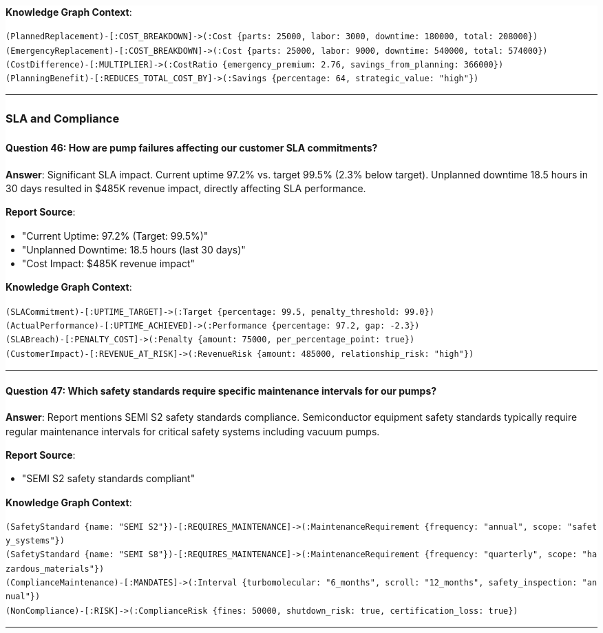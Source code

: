 **Knowledge Graph Context**:
```cypher
(PlannedReplacement)-[:COST_BREAKDOWN]->(:Cost {parts: 25000, labor: 3000, downtime: 180000, total: 208000})
(EmergencyReplacement)-[:COST_BREAKDOWN]->(:Cost {parts: 25000, labor: 9000, downtime: 540000, total: 574000})
(CostDifference)-[:MULTIPLIER]->(:CostRatio {emergency_premium: 2.76, savings_from_planning: 366000})
(PlanningBenefit)-[:REDUCES_TOTAL_COST_BY]->(:Savings {percentage: 64, strategic_value: "high"})
```

---

### SLA and Compliance

#### Question 46: How are pump failures affecting our customer SLA commitments?

**Answer**: Significant SLA impact. Current uptime 97.2% vs. target 99.5% (2.3% below target). Unplanned downtime 18.5 hours in 30 days resulted in $485K revenue impact, directly affecting SLA performance.

**Report Source**: 
- "Current Uptime: 97.2% (Target: 99.5%)"
- "Unplanned Downtime: 18.5 hours (last 30 days)"
- "Cost Impact: $485K revenue impact"

**Knowledge Graph Context**:
```cypher
(SLACommitment)-[:UPTIME_TARGET]->(:Target {percentage: 99.5, penalty_threshold: 99.0})
(ActualPerformance)-[:UPTIME_ACHIEVED]->(:Performance {percentage: 97.2, gap: -2.3})
(SLABreach)-[:PENALTY_COST]->(:Penalty {amount: 75000, per_percentage_point: true})
(CustomerImpact)-[:REVENUE_AT_RISK]->(:RevenueRisk {amount: 485000, relationship_risk: "high"})
```

---

#### Question 47: Which safety standards require specific maintenance intervals for our pumps?

**Answer**: Report mentions SEMI S2 safety standards compliance. Semiconductor equipment safety standards typically require regular maintenance intervals for critical safety systems including vacuum pumps.

**Report Source**: 
- "SEMI S2 safety standards compliant"

**Knowledge Graph Context**:
```cypher
(SafetyStandard {name: "SEMI S2"})-[:REQUIRES_MAINTENANCE]->(:MaintenanceRequirement {frequency: "annual", scope: "safety_systems"})
(SafetyStandard {name: "SEMI S8"})-[:REQUIRES_MAINTENANCE]->(:MaintenanceRequirement {frequency: "quarterly", scope: "hazardous_materials"})
(ComplianceMaintenance)-[:MANDATES]->(:Interval {turbomolecular: "6_months", scroll: "12_months", safety_inspection: "annual"})
(NonCompliance)-[:RISK]->(:ComplianceRisk {fines: 50000, shutdown_risk: true, certification_loss: true})
```

---